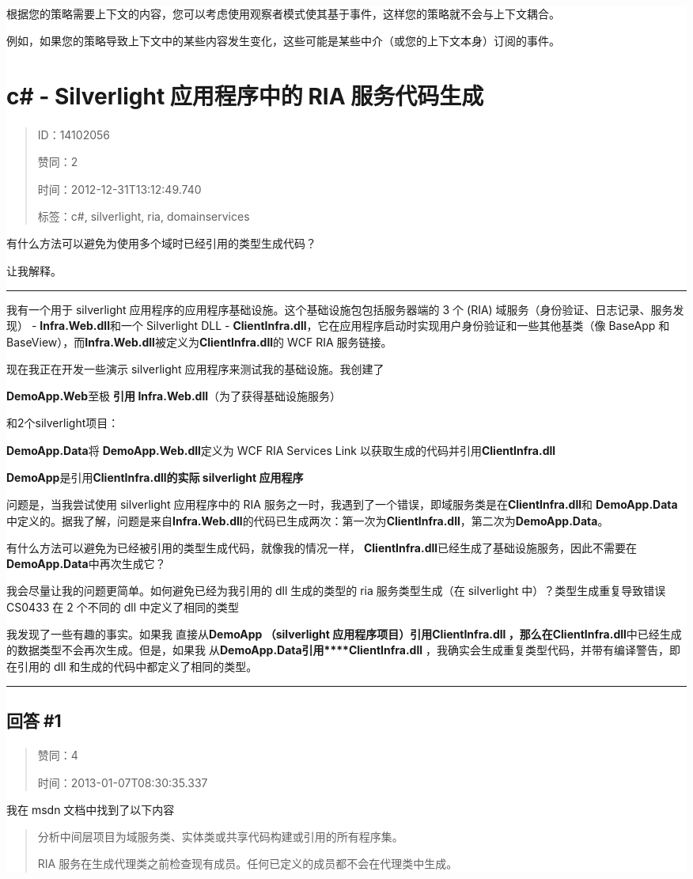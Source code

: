 根据您的策略需要上下文的内容，您可以考虑使用观察者模式使其基于事件，这样您的策略就不会与上下文耦合。

例如，如果您的策略导致上下文中的某些内容发生变化，这些可能是某些中介（或您的上下文本身）订阅的事件。

# c# - Silverlight 应用程序中的 RIA 服务代码生成

> ID：14102056
> 
> 赞同：2
> 
> 时间：2012-12-31T13:12:49.740
> 
> 标签：c#, silverlight, ria, domainservices

有什么方法可以避免为使用多个域时已经引用的类型生成代码？

让我解释。

* * *

我有一个用于 silverlight 应用程序的应用程序基础设施。这个基础设施包包括服务器端的 3 个 (RIA) 域服务（身份验证、日志记录、服务发现） - **Infra.Web.dll**和一个 Silverlight DLL - **ClientInfra.dll**，它在应用程序启动时实现用户身份验证和一些其他基类（像 BaseApp 和 BaseView），而**Infra.Web.dll**被定义为**ClientInfra.dll**的 WCF RIA 服务链接。

现在我正在开发一些演示 silverlight 应用程序来测试我的基础设施。我创建了

**DemoApp.Web**至极 **引用 Infra.Web.dll**（为了获得基础设施服务）

和2个silverlight项目：

**DemoApp.Data**将 **DemoApp.Web.dll**定义为 WCF RIA Services Link 以获取生成的代码并引用**ClientInfra.dll**

**DemoApp**是引用**ClientInfra.dll的实际 silverlight 应用程序**

问题是，当我尝试使用 silverlight 应用程序中的 RIA 服务之一时，我遇到了一个错误，即域服务类是在**ClientInfra.dll**和 **DemoApp.Data**中定义的。据我了解，问题是来自**Infra.Web.dll**的代码已生成两次：第一次为**ClientInfra.dll**，第二次为**DemoApp.Data**。

有什么方法可以避免为已经被引用的类型生成代码，就像我的情况一样， **ClientInfra.dll**已经生成了基础设施服务，因此不需要在**DemoApp.Data**中再次生成它？

我会尽量让我的问题更简单。如何避免已经为我引用的 dll 生成的类型的 ria 服务类型生成（在 silverlight 中）？类型生成重复导致错误 CS0433 在 2 个不同的 dll 中定义了相同的类型

我发现了一些有趣的事实。如果我 直接从**DemoApp （silverlight 应用程序项目）引用****ClientInfra.dll ，那么在****ClientInfra.dll**中已经生成的数据类型不会再次生成。但是，如果我 从**DemoApp.Data引用****ClientInfra.dll** ，我确实会生成重复类型代码，并带有编译警告，即在引用的 dll 和生成的代码中都定义了相同的类型。

 ******* * *

## 回答 #1

> 赞同：4
> 
> 时间：2013-01-07T08:30:35.337

我在 msdn 文档中找到了以下内容

> 分析中间层项目为域服务类、实体类或共享代码构建或引用的所有程序集。
> 
> RIA 服务在生成代理类之前检查现有成员。任何已定义的成员都不会在代理类中生成。
